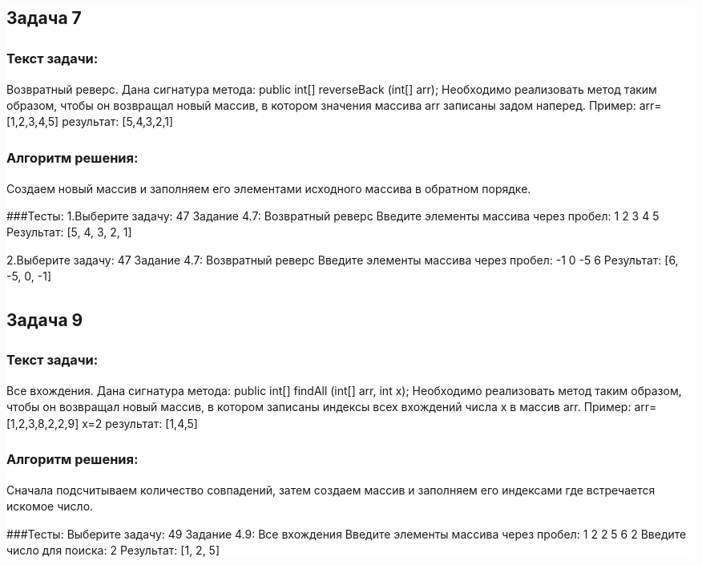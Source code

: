 ## Задача 7
### Текст задачи:
Возвратный реверс. 
Дана сигнатура метода: public int[] reverseBack (int[] arr); Необходимо реализовать метод таким образом, чтобы он возвращал новый массив, в котором значения массива arr записаны задом наперед. Пример: arr=[1,2,3,4,5] результат: [5,4,3,2,1]

### Алгоритм решения:
Создаем новый массив и заполняем его элементами исходного массива в обратном порядке.

###Тесты:
1.Выберите задачу: 47
Задание 4.7: Возвратный реверс
Введите элементы массива через пробел: 1 2 3 4 5
Результат: [5, 4, 3, 2, 1]

2.Выберите задачу: 47
Задание 4.7: Возвратный реверс
Введите элементы массива через пробел: -1 0 -5 6
Результат: [6, -5, 0, -1]

## Задача 9
### Текст задачи:
Все вхождения. 
Дана сигнатура метода: public int[] findAll (int[] arr, int x); Необходимо реализовать метод таким образом, чтобы он возвращал новый массив, в котором записаны индексы всех вхождений числа x в массив arr. Пример: arr=[1,2,3,8,2,2,9] x=2 результат: [1,4,5]

### Алгоритм решения:
Сначала подсчитываем количество совпадений, затем создаем массив и заполняем его индексами где встречается искомое число.

###Тесты:
Выберите задачу: 49
Задание 4.9: Все вхождения
Введите элементы массива через пробел: 1 2 2 5 6 2
Введите число для поиска: 2
Результат: [1, 2, 5]
